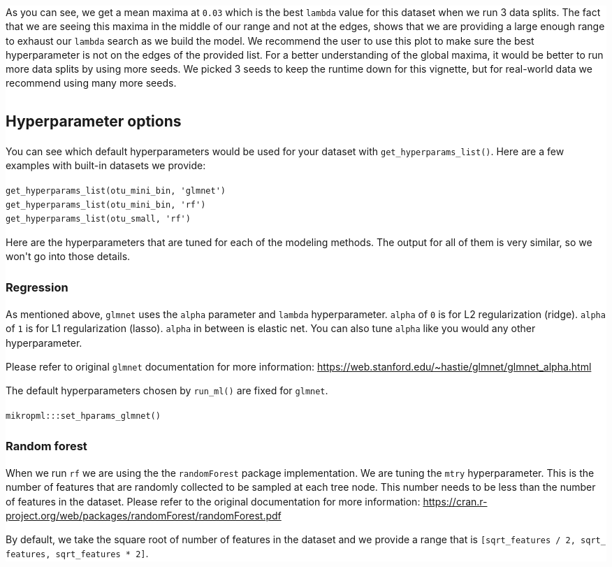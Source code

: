 As you can see, we get a mean maxima at `0.03` which is the best `lambda` value 
for this dataset when we run 3 data splits. 
The fact that we are seeing this maxima in the middle of our range and not at the edges, 
shows that we are providing a large enough range to exhaust our `lambda` search 
as we build the model.
We recommend the user to use this plot to make sure the best hyperparameter 
is not on the edges of the provided list. 
For a better understanding of the global maxima, 
it would be better to run more data splits by using more seeds. 
We picked 3 seeds to keep the runtime down for this vignette,
but for real-world data we recommend using many more seeds.

## Hyperparameter options

You can see which default hyperparameters would be used for your dataset with `get_hyperparams_list()`. 
Here are a few examples with built-in datasets we provide:

```{r}
get_hyperparams_list(otu_mini_bin, 'glmnet')
get_hyperparams_list(otu_mini_bin, 'rf')
get_hyperparams_list(otu_small, 'rf')
```

Here are the hyperparameters that are tuned for each of the modeling methods.
The output for all of them is very similar, so we won't go into those details.

### Regression

As mentioned above, `glmnet` uses the `alpha` parameter and `lambda` hyperparameter.
`alpha` of `0` is for L2 regularization (ridge).
`alpha` of `1` is for L1 regularization (lasso).
`alpha` in between is elastic net. You can also tune `alpha` like you would any other hyperparameter. 

Please refer to original `glmnet` documentation for more information:
https://web.stanford.edu/~hastie/glmnet/glmnet_alpha.html

The default hyperparameters chosen by `run_ml()` are fixed for `glmnet`.

```{r, echo = FALSE}
mikropml:::set_hparams_glmnet()
```

### Random forest

When we run `rf` we are using the the `randomForest` package implementation.
We are tuning the `mtry` hyperparameter. 
This is the number of features that are randomly collected to be sampled at each tree node. 
This number needs to be less than the number of features in the dataset.
Please refer to the original documentation for more information:
https://cran.r-project.org/web/packages/randomForest/randomForest.pdf

By default, we take the square root of number of features in the dataset 
and we provide a range that is `[sqrt_features / 2, sqrt_features, sqrt_features * 2]`. 


[homepage]: https://www.contributor-covenant.org